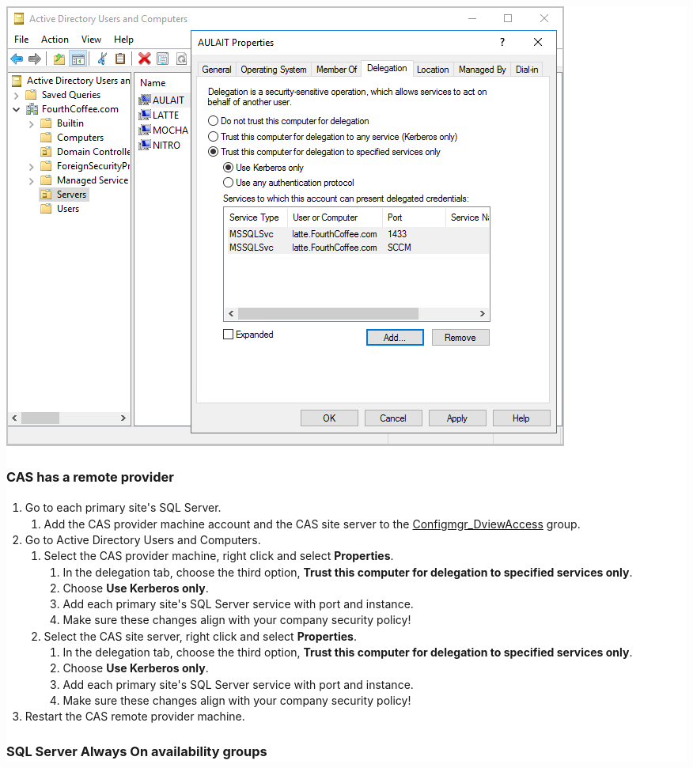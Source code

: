    ![CMPivot AD delegation example for double hops](media/cmpivot-ad-delegation.png)

### CAS has a remote provider

1. Go to each primary site's SQL Server.
   1. Add the CAS provider machine account and the CAS site server to the [Configmgr_DviewAccess](../../plan-design/hierarchy/accounts.md#configmgr_dviewaccess) group.
1. Go to Active Directory Users and Computers.
   1. Select the CAS provider machine, right click and select **Properties**.
      1. In the delegation tab, choose the third option, **Trust this computer for delegation to specified services only**. 
      1. Choose **Use Kerberos only**.
      1. Add each primary site's SQL Server service with port and instance.
      1. Make sure these changes align with your company security policy!
   1. Select the CAS site server, right click and select **Properties**.
      1. In the delegation tab, choose the third option, **Trust this computer for delegation to specified services only**. 
      1. Choose **Use Kerberos only**.
      1. Add each primary site's SQL Server service with port and instance.
      1. Make sure these changes align with your company security policy!
1. Restart the CAS remote provider machine.

### SQL Server Always On availability groups
